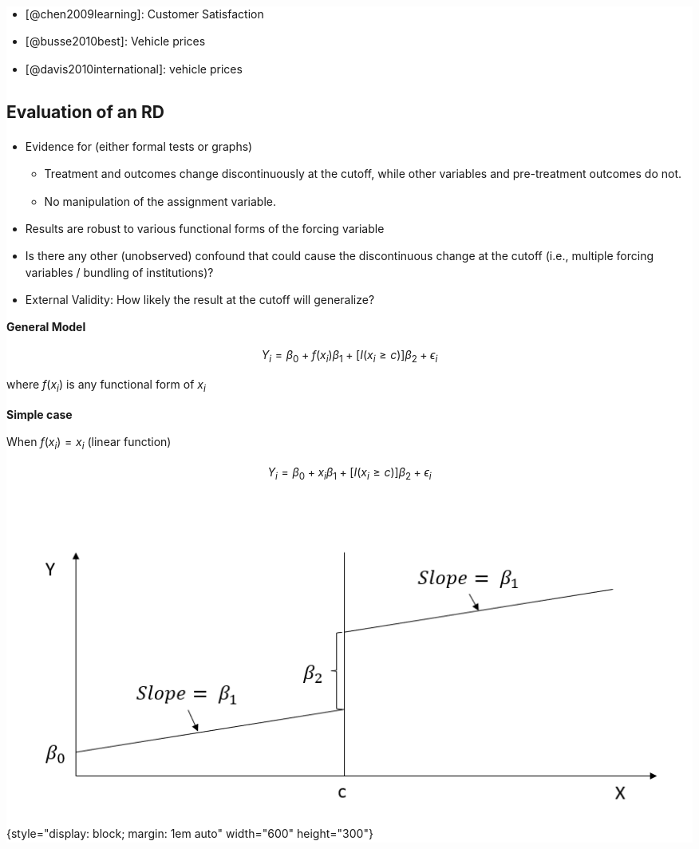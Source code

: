 -   [@chen2009learning]: Customer Satisfaction

-   [@busse2010best]: Vehicle prices

-   [@davis2010international]: vehicle prices

## Evaluation of an RD

-   Evidence for (either formal tests or graphs)

    -   Treatment and outcomes change discontinuously at the cutoff, while other variables and pre-treatment outcomes do not.

    -   No manipulation of the assignment variable.

-   Results are robust to various functional forms of the forcing variable

-   Is there any other (unobserved) confound that could cause the discontinuous change at the cutoff (i.e., multiple forcing variables / bundling of institutions)?

-   External Validity: How likely the result at the cutoff will generalize?

**General Model**

$$
Y_i = \beta_0 + f(x_i) \beta_1 + [I(x_i \ge c)]\beta_2 + \epsilon_i
$$

where $f(x_i)$ is any functional form of $x_i$

**Simple case**

When $f(x_i) = x_i$ (linear function)

$$
Y_i = \beta_0 + x_i \beta_1 + [I(x_i \ge c)]\beta_2 + \epsilon_i
$$

![](images/rd1.PNG){style="display: block; margin: 1em auto" width="600" height="300"}
